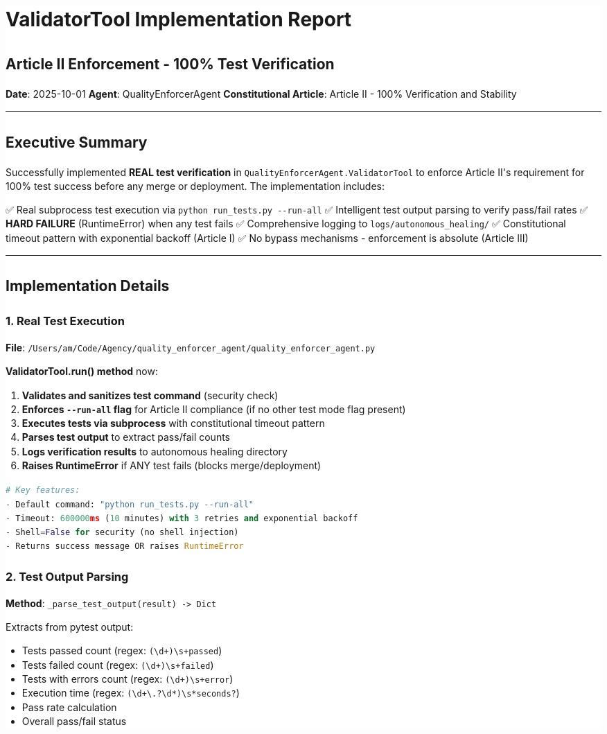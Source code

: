 # ValidatorTool Implementation Report
## Article II Enforcement - 100% Test Verification

**Date**: 2025-10-01
**Agent**: QualityEnforcerAgent
**Constitutional Article**: Article II - 100% Verification and Stability

---

## Executive Summary

Successfully implemented **REAL test verification** in `QualityEnforcerAgent.ValidatorTool` to enforce Article II's requirement for 100% test success before any merge or deployment. The implementation includes:

✅ Real subprocess test execution via `python run_tests.py --run-all`
✅ Intelligent test output parsing to verify pass/fail rates
✅ **HARD FAILURE** (RuntimeError) when any test fails
✅ Comprehensive logging to `logs/autonomous_healing/`
✅ Constitutional timeout pattern with exponential backoff (Article I)
✅ No bypass mechanisms - enforcement is absolute (Article III)

---

## Implementation Details

### 1. Real Test Execution

**File**: `/Users/am/Code/Agency/quality_enforcer_agent/quality_enforcer_agent.py`

**ValidatorTool.run() method** now:

1. **Validates and sanitizes test command** (security check)
2. **Enforces `--run-all` flag** for Article II compliance (if no other test mode flag present)
3. **Executes tests via subprocess** with constitutional timeout pattern
4. **Parses test output** to extract pass/fail counts
5. **Logs verification results** to autonomous healing directory
6. **Raises RuntimeError** if ANY test fails (blocks merge/deployment)

```python
# Key features:
- Default command: "python run_tests.py --run-all"
- Timeout: 600000ms (10 minutes) with 3 retries and exponential backoff
- Shell=False for security (no shell injection)
- Returns success message OR raises RuntimeError
```

### 2. Test Output Parsing

**Method**: `_parse_test_output(result) -> Dict`

Extracts from pytest output:
- Tests passed count (regex: `(\d+)\s+passed`)
- Tests failed count (regex: `(\d+)\s+failed`)
- Tests with errors count (regex: `(\d+)\s+error`)
- Execution time (regex: `(\d+\.?\d*)\s*seconds?`)
- Pass rate calculation
- Overall pass/fail status
